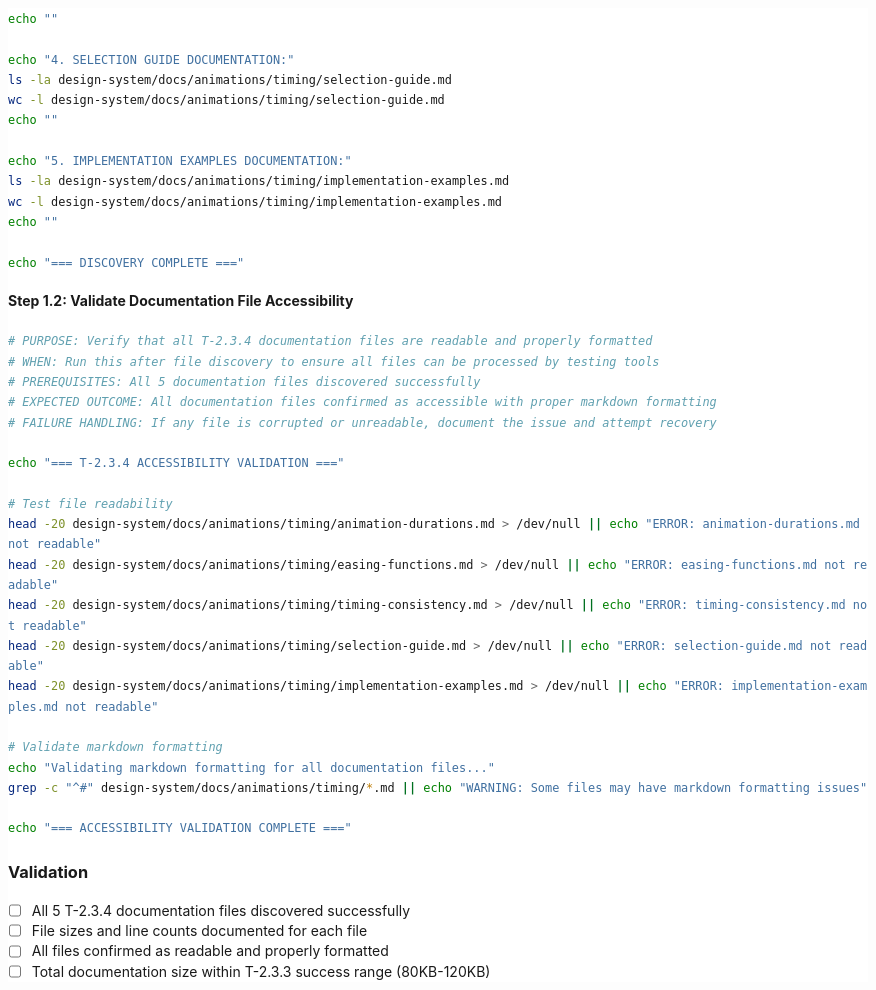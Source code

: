 ```bash
echo ""

echo "4. SELECTION GUIDE DOCUMENTATION:"
ls -la design-system/docs/animations/timing/selection-guide.md
wc -l design-system/docs/animations/timing/selection-guide.md
echo ""

echo "5. IMPLEMENTATION EXAMPLES DOCUMENTATION:"
ls -la design-system/docs/animations/timing/implementation-examples.md
wc -l design-system/docs/animations/timing/implementation-examples.md
echo ""

echo "=== DISCOVERY COMPLETE ==="
```

#### Step 1.2: Validate Documentation File Accessibility
```bash
# PURPOSE: Verify that all T-2.3.4 documentation files are readable and properly formatted
# WHEN: Run this after file discovery to ensure all files can be processed by testing tools
# PREREQUISITES: All 5 documentation files discovered successfully
# EXPECTED OUTCOME: All documentation files confirmed as accessible with proper markdown formatting
# FAILURE HANDLING: If any file is corrupted or unreadable, document the issue and attempt recovery

echo "=== T-2.3.4 ACCESSIBILITY VALIDATION ==="

# Test file readability
head -20 design-system/docs/animations/timing/animation-durations.md > /dev/null || echo "ERROR: animation-durations.md not readable"
head -20 design-system/docs/animations/timing/easing-functions.md > /dev/null || echo "ERROR: easing-functions.md not readable"
head -20 design-system/docs/animations/timing/timing-consistency.md > /dev/null || echo "ERROR: timing-consistency.md not readable"
head -20 design-system/docs/animations/timing/selection-guide.md > /dev/null || echo "ERROR: selection-guide.md not readable"
head -20 design-system/docs/animations/timing/implementation-examples.md > /dev/null || echo "ERROR: implementation-examples.md not readable"

# Validate markdown formatting
echo "Validating markdown formatting for all documentation files..."
grep -c "^#" design-system/docs/animations/timing/*.md || echo "WARNING: Some files may have markdown formatting issues"

echo "=== ACCESSIBILITY VALIDATION COMPLETE ==="
```

### Validation
- [ ] All 5 T-2.3.4 documentation files discovered successfully
- [ ] File sizes and line counts documented for each file
- [ ] All files confirmed as readable and properly formatted
- [ ] Total documentation size within T-2.3.3 success range (80KB-120KB)
